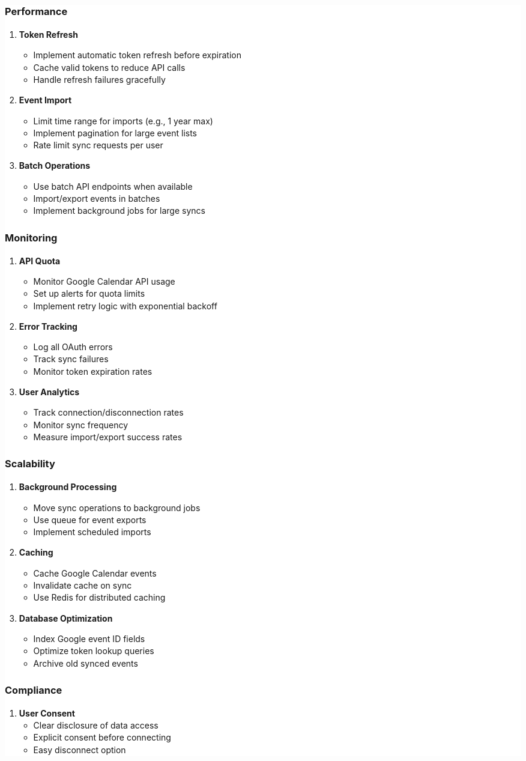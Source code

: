 ### Performance

1. **Token Refresh**
   - Implement automatic token refresh before expiration
   - Cache valid tokens to reduce API calls
   - Handle refresh failures gracefully

2. **Event Import**
   - Limit time range for imports (e.g., 1 year max)
   - Implement pagination for large event lists
   - Rate limit sync requests per user

3. **Batch Operations**
   - Use batch API endpoints when available
   - Import/export events in batches
   - Implement background jobs for large syncs

### Monitoring

1. **API Quota**
   - Monitor Google Calendar API usage
   - Set up alerts for quota limits
   - Implement retry logic with exponential backoff

2. **Error Tracking**
   - Log all OAuth errors
   - Track sync failures
   - Monitor token expiration rates

3. **User Analytics**
   - Track connection/disconnection rates
   - Monitor sync frequency
   - Measure import/export success rates

### Scalability

1. **Background Processing**
   - Move sync operations to background jobs
   - Use queue for event exports
   - Implement scheduled imports

2. **Caching**
   - Cache Google Calendar events
   - Invalidate cache on sync
   - Use Redis for distributed caching

3. **Database Optimization**
   - Index Google event ID fields
   - Optimize token lookup queries
   - Archive old synced events

### Compliance

1. **User Consent**
   - Clear disclosure of data access
   - Explicit consent before connecting
   - Easy disconnect option
